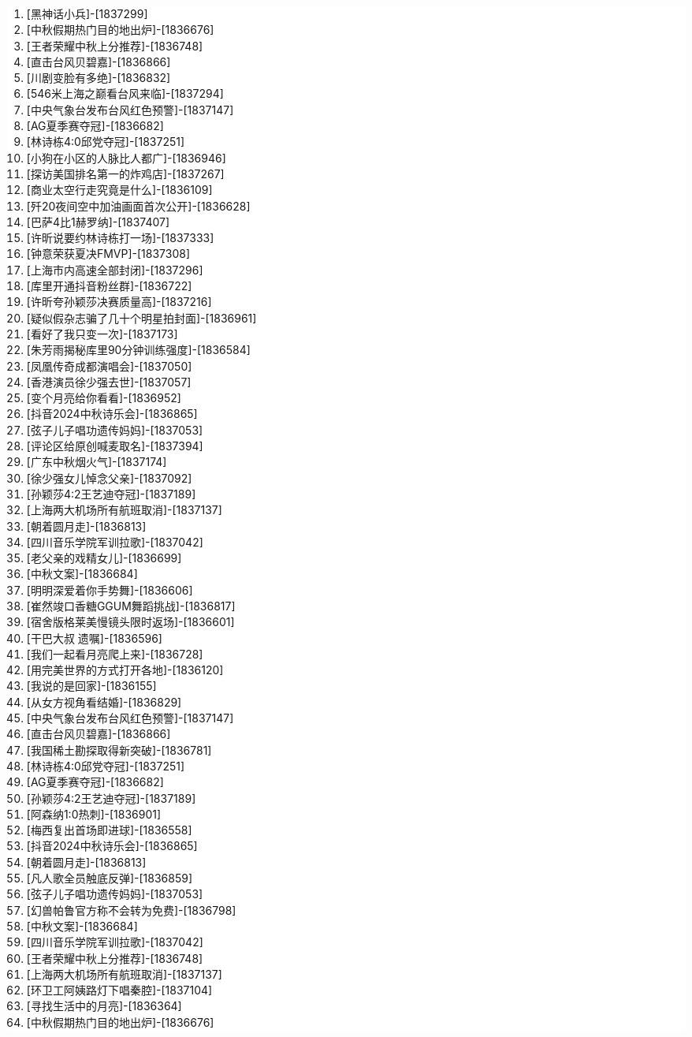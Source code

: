 1. [黑神话小兵]-[1837299]
1. [中秋假期热门目的地出炉]-[1836676]
1. [王者荣耀中秋上分推荐]-[1836748]
1. [直击台风贝碧嘉]-[1836866]
1. [川剧变脸有多绝]-[1836832]
1. [546米上海之巅看台风来临]-[1837294]
1. [中央气象台发布台风红色预警]-[1837147]
1. [AG夏季赛夺冠]-[1836682]
1. [林诗栋4:0邱党夺冠]-[1837251]
1. [小狗在小区的人脉比人都广]-[1836946]
1. [探访美国排名第一的炸鸡店]-[1837267]
1. [商业太空行走究竟是什么]-[1836109]
1. [歼20夜间空中加油画面首次公开]-[1836628]
1. [巴萨4比1赫罗纳]-[1837407]
1. [许昕说要约林诗栋打一场]-[1837333]
1. [钟意荣获夏决FMVP]-[1837308]
1. [上海市内高速全部封闭]-[1837296]
1. [库里开通抖音粉丝群]-[1836722]
1. [许昕夸孙颖莎决赛质量高]-[1837216]
1. [疑似假杂志骗了几十个明星拍封面]-[1836961]
1. [看好了我只变一次]-[1837173]
1. [朱芳雨揭秘库里90分钟训练强度]-[1836584]
1. [凤凰传奇成都演唱会]-[1837050]
1. [香港演员徐少强去世]-[1837057]
1. [变个月亮给你看看]-[1836952]
1. [抖音2024中秋诗乐会]-[1836865]
1. [弦子儿子唱功遗传妈妈]-[1837053]
1. [评论区给原创喊麦取名]-[1837394]
1. [广东中秋烟火气]-[1837174]
1. [徐少强女儿悼念父亲]-[1837092]
1. [孙颖莎4:2王艺迪夺冠]-[1837189]
1. [上海两大机场所有航班取消]-[1837137]
1. [朝着圆月走]-[1836813]
1. [四川音乐学院军训拉歌]-[1837042]
1. [老父亲的戏精女儿]-[1836699]
1. [中秋文案]-[1836684]
1. [明明深爱着你手势舞]-[1836606]
1. [崔然竣口香糖GGUM舞蹈挑战]-[1836817]
1. [宿舍版格莱美慢镜头限时返场]-[1836601]
1. [干巴大叔 遗嘱]-[1836596]
1. [我们一起看月亮爬上来]-[1836728]
1. [用完美世界的方式打开各地]-[1836120]
1. [我说的是回家]-[1836155]
1. [从女方视角看结婚]-[1836829]
1. [中央气象台发布台风红色预警]-[1837147]
1. [直击台风贝碧嘉]-[1836866]
1. [我国稀土勘探取得新突破]-[1836781]
1. [林诗栋4:0邱党夺冠]-[1837251]
1. [AG夏季赛夺冠]-[1836682]
1. [孙颖莎4:2王艺迪夺冠]-[1837189]
1. [阿森纳1:0热刺]-[1836901]
1. [梅西复出首场即进球]-[1836558]
1. [抖音2024中秋诗乐会]-[1836865]
1. [朝着圆月走]-[1836813]
1. [凡人歌全员触底反弹]-[1836859]
1. [弦子儿子唱功遗传妈妈]-[1837053]
1. [幻兽帕鲁官方称不会转为免费]-[1836798]
1. [中秋文案]-[1836684]
1. [四川音乐学院军训拉歌]-[1837042]
1. [王者荣耀中秋上分推荐]-[1836748]
1. [上海两大机场所有航班取消]-[1837137]
1. [环卫工阿姨路灯下唱秦腔]-[1837104]
1. [寻找生活中的月亮]-[1836364]
1. [中秋假期热门目的地出炉]-[1836676]